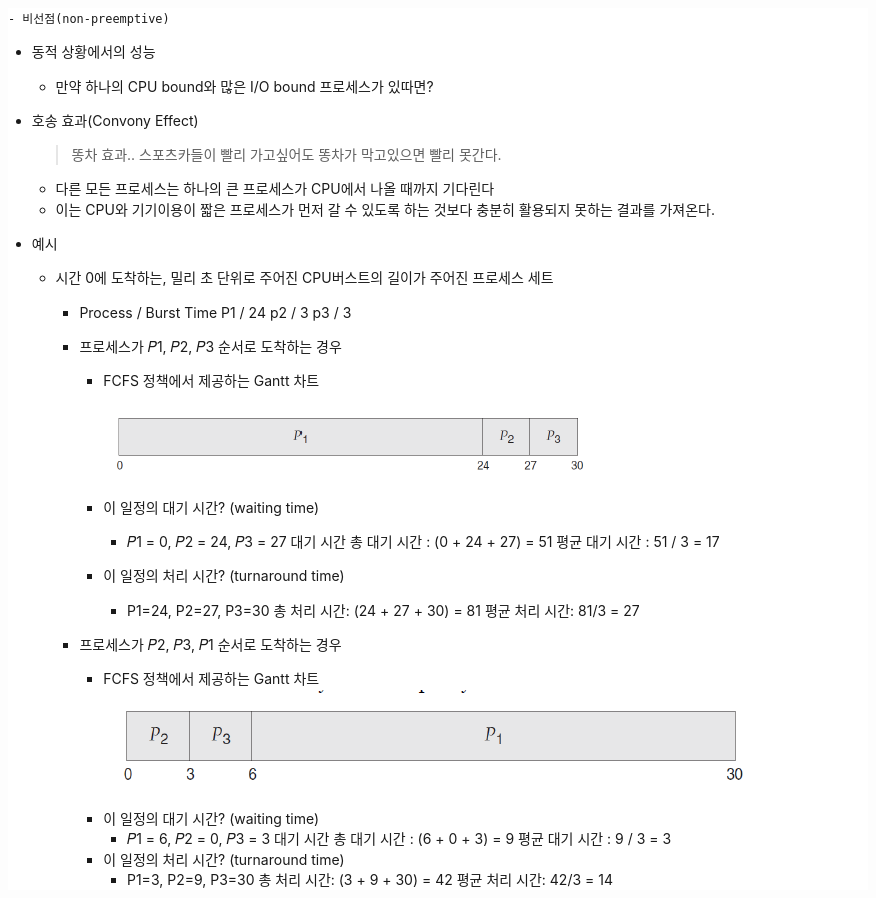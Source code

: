     - 비선점(non-preemptive)

  - 동적 상황에서의 성능

    - 만약 하나의 CPU bound와 많은 I/O bound 프로세스가 있따면?

  - 호송 효과(Convony Effect)

    > 똥차 효과.. 스포츠카들이 빨리 가고싶어도 똥차가 막고있으면 빨리 못간다.

    - 다른 모든 프로세스는 하나의 큰 프로세스가 CPU에서 나올 때까지 기다린다
    - 이는 CPU와 기기이용이 짧은 프로세스가 먼저 갈 수 있도록 하는 것보다 충분히 활용되지 못하는 결과를 가져온다.

- 예시

  - 시간 0에 도착하는, 밀리 초 단위로 주어진 CPU버스트의 길이가 주어진 프로세스 세트

    - Process / Burst Time
      P1 / 24
      p2 / 3
      p3 / 3

    - 프로세스가 𝑃1, 𝑃2, 𝑃3 순서로 도착하는 경우

      - FCFS 정책에서 제공하는 Gantt 차트

        ![Gantt_Chart](05_CPU_Scheduling.assets/image-20210428082923423.png)

      - 이 일정의 대기 시간? (waiting time)

        - 𝑃1 = 0, 𝑃2 = 24, 𝑃3 = 27 대기 시간
          총 대기 시간 : (0 + 24 + 27) = 51
          평균 대기 시간 : 51 / 3 = 17
  
      - 이 일정의 처리 시간? (turnaround time)
      
        - P1=24, P2=27, P3=30
          총 처리 시간: (24 + 27 + 30) = 81
          평균 처리 시간: 81/3 = 27
      
    - 프로세스가 𝑃2, 𝑃3, 𝑃1 순서로 도착하는 경우
    
      - FCFS 정책에서 제공하는 Gantt 차트![image-20210505151251259](05_CPU_Scheduling.assets/image-20210505151251259.png)
      - 이 일정의 대기 시간? (waiting time)
        - 𝑃1 = 6, 𝑃2 = 0, 𝑃3 = 3 대기 시간
          총 대기 시간 : (6 + 0 + 3) = 9
          평균 대기 시간 : 9 / 3 = 3
      - 이 일정의 처리 시간? (turnaround time)
        - P1=3, P2=9, P3=30
          총 처리 시간: (3 + 9 + 30) = 42
          평균 처리 시간: 42/3 = 14
    
